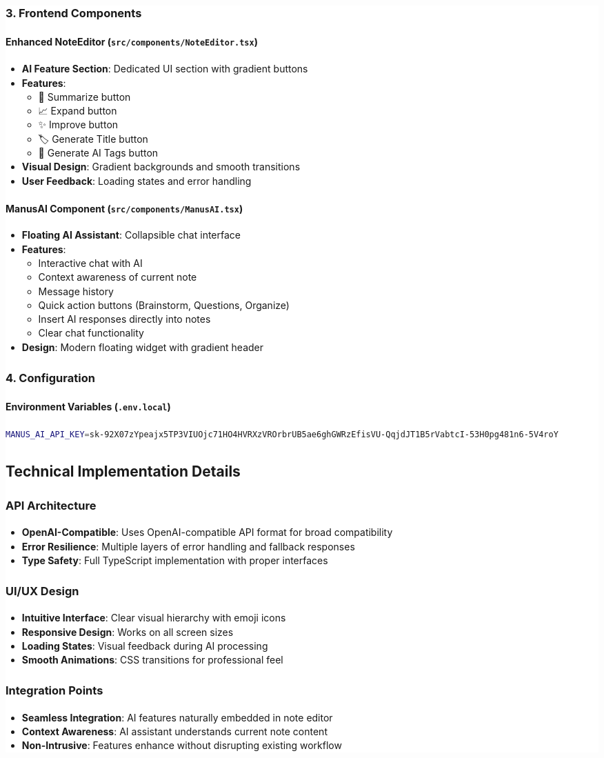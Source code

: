### 3. Frontend Components

#### Enhanced NoteEditor (`src/components/NoteEditor.tsx`)
- **AI Feature Section**: Dedicated UI section with gradient buttons
- **Features**:
  - 📝 Summarize button
  - 📈 Expand button
  - ✨ Improve button
  - 🏷️ Generate Title button
  - 🏃 Generate AI Tags button
- **Visual Design**: Gradient backgrounds and smooth transitions
- **User Feedback**: Loading states and error handling

#### ManusAI Component (`src/components/ManusAI.tsx`)
- **Floating AI Assistant**: Collapsible chat interface
- **Features**:
  - Interactive chat with AI
  - Context awareness of current note
  - Message history
  - Quick action buttons (Brainstorm, Questions, Organize)
  - Insert AI responses directly into notes
  - Clear chat functionality
- **Design**: Modern floating widget with gradient header

### 4. Configuration

#### Environment Variables (`.env.local`)
```bash
MANUS_AI_API_KEY=sk-92X07zYpeajx5TP3VIUOjc71HO4HVRXzVROrbrUB5ae6ghGWRzEfisVU-QqjdJT1B5rVabtcI-53H0pg481n6-5V4roY
```

## Technical Implementation Details

### API Architecture
- **OpenAI-Compatible**: Uses OpenAI-compatible API format for broad compatibility
- **Error Resilience**: Multiple layers of error handling and fallback responses
- **Type Safety**: Full TypeScript implementation with proper interfaces

### UI/UX Design
- **Intuitive Interface**: Clear visual hierarchy with emoji icons
- **Responsive Design**: Works on all screen sizes
- **Loading States**: Visual feedback during AI processing
- **Smooth Animations**: CSS transitions for professional feel

### Integration Points
- **Seamless Integration**: AI features naturally embedded in note editor
- **Context Awareness**: AI assistant understands current note content
- **Non-Intrusive**: Features enhance without disrupting existing workflow
